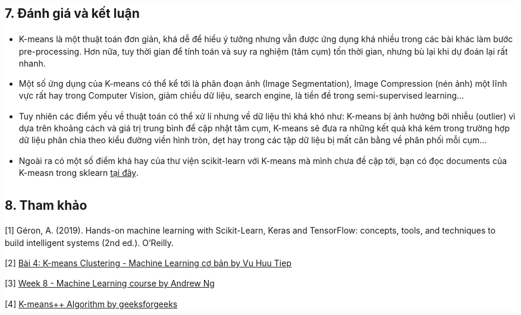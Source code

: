 <a name="7-evaluation"></a>

## 7. Đánh giá và kết luận

- K-means là một thuật toán đơn giản, khá dễ để hiểu ý tưởng nhưng vẫn được ứng dụng khá nhiều trong các bài khác làm bước pre-processing. Hơn nữa, tuy thời gian để tính toán và suy ra nghiệm (tâm cụm) tốn thời gian, nhưng bù lại khi dự đoán lại rất nhanh.

- Một số ứng dụng của K-means có thể kể tới là phân đoạn ảnh (Image Segmentation), Image Compression (nén ảnh) một lĩnh vực rất hay trong Computer Vision, giảm chiều dữ liệu, search engine, là tiền đề trong semi-supervised learning...

- Tuy nhiên các điểm yếu về thuật toán có thể xử lí nhưng về dữ liệu thì khá khó như: K-means bị ảnh hưởng bởi nhiễu (outlier) vì dựa trên khoảng cách và giá trị trung bình để cập nhật tâm cụm, K-means sẽ đưa ra những kết quả khá kém trong trường hợp dữ liệu phân chia theo kiểu đường viền hình tròn, dẹt hay trong các tập dữ liệu bị mất cân bằng về phân phối mỗi cụm...

- Ngoài ra có một số điểm khá hay của thư viện scikit-learn với K-means mà mình chưa đề cập tới, bạn có đọc documents của K-measn trong sklearn [tại đây](https://scikit-learn.org/stable/modules/generated/sklearn.cluster.KMeans.html).

<a name="8-references"></a>

## 8. Tham khảo

[1] Géron, A. (2019). Hands-on machine learning with Scikit-Learn, Keras and TensorFlow: concepts, tools, and techniques to build intelligent systems (2nd ed.). O’Reilly.

[2] [Bài 4: K-means Clustering - Machine Learning cơ bản by Vu Huu Tiep](https://machinelearningcoban.com/2017/01/01/kmeans/)

[3] [Week 8 - Machine Learning course by Andrew Ng](https://www.coursera.org/learn/machine-learning/lecture/czmip/unsupervised-learning-introduction)

[4] [K-means++ Algorithm by geeksforgeeks](https://www.geeksforgeeks.org/ml-k-means-algorithm)


